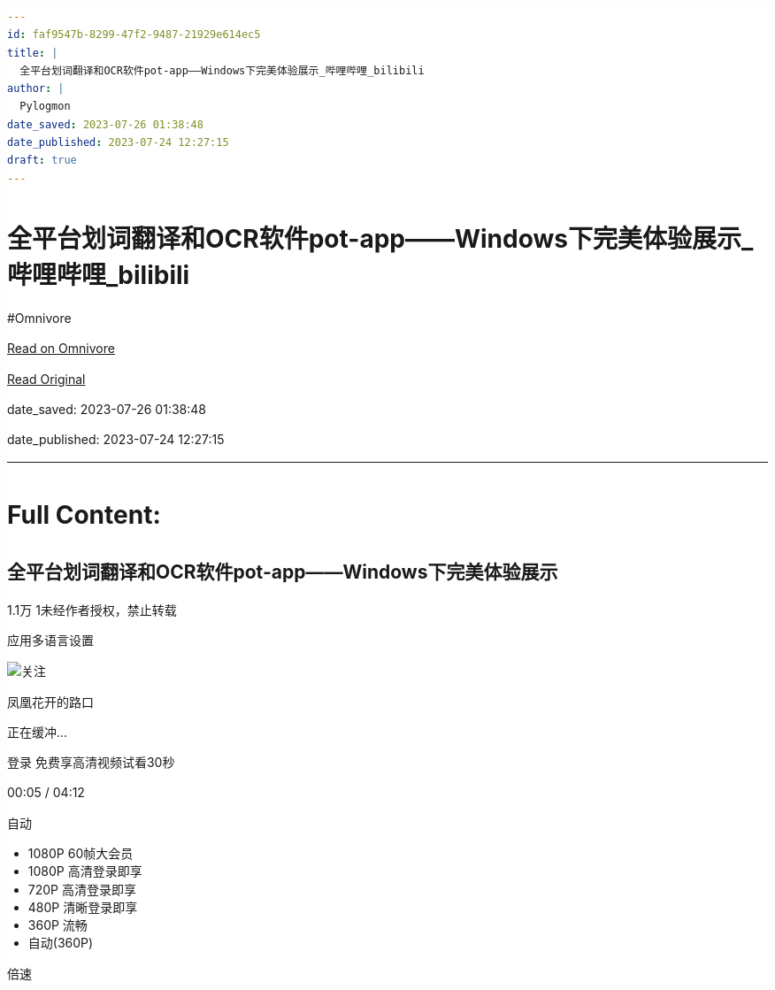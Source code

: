 ```yaml
---
id: faf9547b-8299-47f2-9487-21929e614ec5
title: |
  全平台划词翻译和OCR软件pot-app——Windows下完美体验展示_哔哩哔哩_bilibili
author: |
  Pylogmon
date_saved: 2023-07-26 01:38:48
date_published: 2023-07-24 12:27:15
draft: true
---
```


# 全平台划词翻译和OCR软件pot-app——Windows下完美体验展示_哔哩哔哩_bilibili
#Omnivore

[Read on Omnivore](https://omnivore.app/me/https-b-23-tv-5-a-qw-uvf-18990b4cf8d)

[Read Original](https://b23.tv/5aQwUvf)

date_saved: 2023-07-26 01:38:48

date_published: 2023-07-24 12:27:15

--- 

# Full Content: 

## 全平台划词翻译和OCR软件pot-app——Windows下完美体验展示

 1.1万 1未经作者授权，禁止转载

应用多语言设置

![](https://proxy-prod.omnivore-image-cache.app/0x0,sHUJcZsNxSKydNOG5ySqS2KseCwXMaIr14c-Tx8NHZNA/https://i1.hdslb.com/bfs/face/3a5fe3b9ffa610dbf3db435a4699785016dd88da.jpg@96w.webp)关注

凤凰花开的路口

正在缓冲... 

登录 免费享高清视频试看30秒

00:05 / 04:12 

自动

* 1080P 60帧大会员
* 1080P 高清登录即享
* 720P 高清登录即享
* 480P 清晰登录即享
* 360P 流畅
* 自动(360P)

倍速
